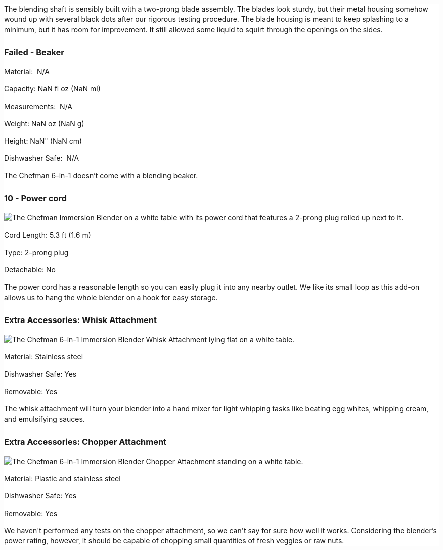 The blending shaft is sensibly built with a two-prong blade assembly. The blades look sturdy, but their metal housing somehow wound up with several black dots after our rigorous testing procedure. The blade housing is meant to keep splashing to a minimum, but it has room for improvement. It still allowed some liquid to squirt through the openings on the sides.

### Failed - Beaker

Material:  N/A

Capacity: NaN fl oz (NaN ml)

Measurements:  N/A

Weight: NaN oz (NaN g)

Height: NaN" (NaN cm)

Dishwasher Safe:  N/A

The Chefman 6-in-1 doesn’t come with a blending beaker.

### 10 - Power cord

<img src="https://cdn.healthykitchen101.com/reviews/images/blenders/cl9y0bznh000g2t88046w2d7s.jpg" alt="The Chefman Immersion Blender on a white table with its power cord that features a 2-prong plug rolled up next to it." width="300px" height="200px">

Cord Length: 5.3 ft (1.6 m)

Type: 2-prong plug

Detachable: No

The power cord has a reasonable length so you can easily plug it into any nearby outlet. We like its small loop as this add-on allows us to hang the whole blender on a hook for easy storage.

### Extra Accessories: Whisk Attachment

<img src="https://cdn.healthykitchen101.com/reviews/images/blenders/cl9y0cskv000h2t88f9syh6dj.jpg" alt="The Chefman 6-in-1 Immersion Blender Whisk Attachment lying flat on a white table." width="300px" height="200px">

Material: Stainless steel

Dishwasher Safe: Yes

Removable: Yes

The whisk attachment will turn your blender into a hand mixer for light whipping tasks like beating egg whites, whipping cream, and emulsifying sauces.

### Extra Accessories: Chopper Attachment

<img src="https://cdn.healthykitchen101.com/reviews/images/blenders/cl9y0e7si000j2t88edcrcqeq.jpg" alt="The Chefman 6-in-1 Immersion Blender Chopper Attachment standing on a white table. " width="300px" height="200px">

Material: Plastic and stainless steel

Dishwasher Safe: Yes

Removable: Yes

We haven't performed any tests on the chopper attachment, so we can't say for sure how well it works. Considering the blender’s power rating, however, it should be capable of chopping small quantities of fresh veggies or raw nuts.
